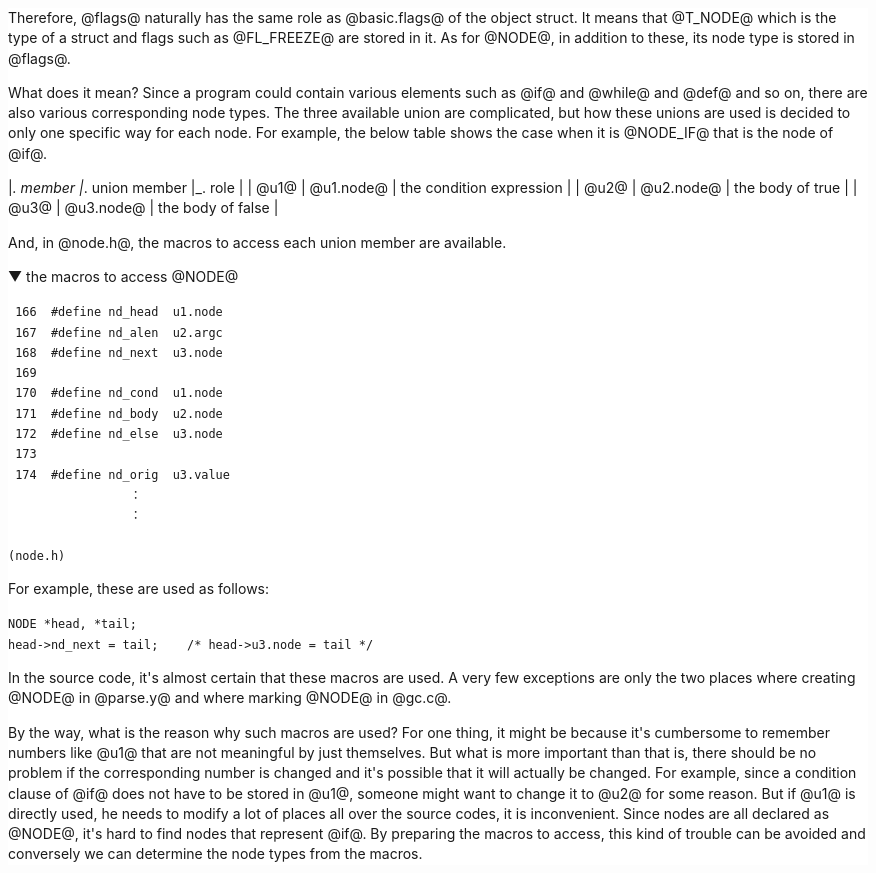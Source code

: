 
Therefore, @flags@ naturally has the same role as @basic.flags@ of the object struct.
It means that @T_NODE@ which is the type of a struct and flags such as @FL_FREEZE@ are stored in it.
As for @NODE@, in addition to these, its node type is stored in @flags@.


What does it mean? Since a program could contain various elements
such as @if@ and @while@ and @def@ and so on, there are also various corresponding node types.
The three available union are complicated,
but how these unions are used is decided to only one specific way for each node.
For example, the below table shows the case when it is @NODE_IF@ that is the node of @if@.


|_. member |_. union member |_. role |
| @u1@ | @u1.node@ | the condition expression |
| @u2@ | @u2.node@ | the body of true |
| @u3@ | @u3.node@ | the body of false |


And, in @node.h@, the macros to access each union member are available.


<p class="caption">▼ the macros to access @NODE@ </p>

```TODO-lang
 166  #define nd_head  u1.node
 167  #define nd_alen  u2.argc
 168  #define nd_next  u3.node
 169
 170  #define nd_cond  u1.node
 171  #define nd_body  u2.node
 172  #define nd_else  u3.node
 173
 174  #define nd_orig  u3.value
                 ：
                 ：

(node.h)
```


For example, these are used as follows:


```TODO-lang
NODE *head, *tail;
head->nd_next = tail;    /* head->u3.node = tail */
```


In the source code, it's almost certain that these macros are used.
A very few exceptions are only the two places where creating @NODE@ in @parse.y@
and where marking @NODE@ in @gc.c@.


By the way, what is the reason why such macros are used?
For one thing, it might be because it's cumbersome to remember numbers like @u1@
that are not meaningful by just themselves.
But what is more important than that is, there should be no problem if the
corresponding number is changed and it's possible that it will actually be changed.
For example, since a condition clause of @if@ does not have to be stored in @u1@,
someone might want to change it to @u2@ for some reason. But if @u1@ is directly used,
he needs to modify a lot of places all over the source codes, it is inconvenient.
Since nodes are all declared as @NODE@, it's hard to find nodes that represent @if@.
By preparing the macros to access, this kind of trouble can be avoided
and conversely we can determine the node types from the macros.
